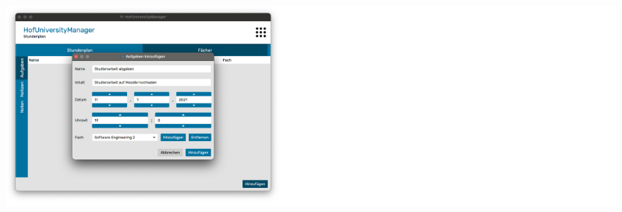 <img src="https://github.com/TeamGruenbaum/HofUniversityManager/blob/main/screenshots/add_task.png" width="45%" border=0>